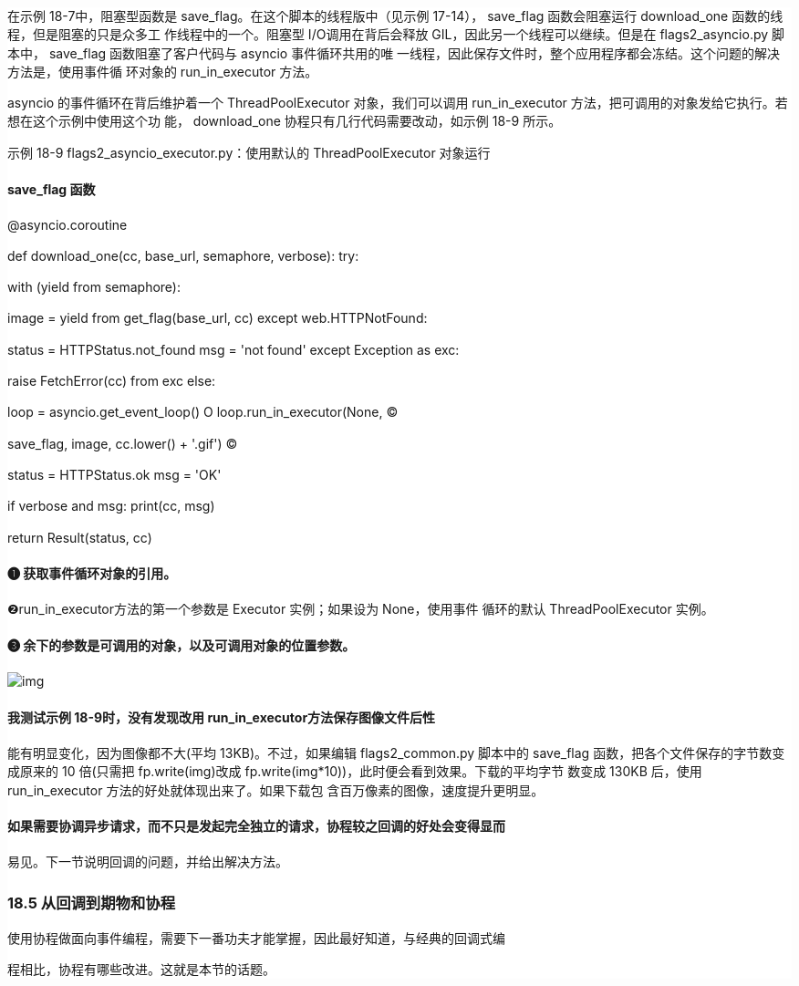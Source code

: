 在示例 18-7中，阻塞型函数是 save_flag。在这个脚本的线程版中（见示例 17-14）， save_flag 函数会阻塞运行 download_one 函数的线程，但是阻塞的只是众多工 作线程中的一个。阻塞型 I/O调用在背后会释放 GIL，因此另一个线程可以继续。但是在 flags2_asyncio.py 脚本中， save_flag 函数阻塞了客户代码与 asyncio 事件循环共用的唯 一线程，因此保存文件时，整个应用程序都会冻结。这个问题的解决方法是，使用事件循 环对象的 run_in_executor 方法。

asyncio 的事件循环在背后维护着一个 ThreadPoolExecutor 对象，我们可以调用 run_in_executor 方法，把可调用的对象发给它执行。若想在这个示例中使用这个功 能， download_one 协程只有几行代码需要改动，如示例 18-9 所示。

示例 18-9 flags2_asyncio_executor.py：使用默认的 ThreadPoolExecutor 对象运行



#### save_flag 函数

@asyncio.coroutine

def download_one(cc, base_url, semaphore, verbose): try:

with (yield from semaphore):

image = yield from get_flag(base_url, cc) except web.HTTPNotFound:

status = HTTPStatus.not_found msg = 'not found' except Exception as exc:

raise FetchError(cc) from exc else:

loop = asyncio.get_event_loop() O loop.run_in_executor(None, ©

save_flag, image, cc.lower() + '.gif')    ©

status = HTTPStatus.ok msg = 'OK'

if verbose and msg: print(cc, msg)

return Result(status, cc)

#### ❶ 获取事件循环对象的引用。

❷run_in_executor方法的第一个参数是 Executor 实例；如果设为 None，使用事件 循环的默认 ThreadPoolExecutor 实例。

#### ❸ 余下的参数是可调用的对象，以及可调用对象的位置参数。

![img](08414584Python-85.jpg)



#### 我测试示例 18-9时，没有发现改用 run_in_executor方法保存图像文件后性

能有明显变化，因为图像都不大(平均 13KB)。不过，如果编辑 flags2_common.py 脚本中的 save_flag 函数，把各个文件保存的字节数变成原来的 10 倍(只需把 fp.write(img)改成 fp.write(img*10))，此时便会看到效果。下载的平均字节 数变成 130KB 后，使用 run_in_executor 方法的好处就体现出来了。如果下载包 含百万像素的图像，速度提升更明显。

#### 如果需要协调异步请求，而不只是发起完全独立的请求，协程较之回调的好处会变得显而

易见。下一节说明回调的问题，并给出解决方法。

### 18.5 从回调到期物和协程

使用协程做面向事件编程，需要下一番功夫才能掌握，因此最好知道，与经典的回调式编

程相比，协程有哪些改进。这就是本节的话题。
